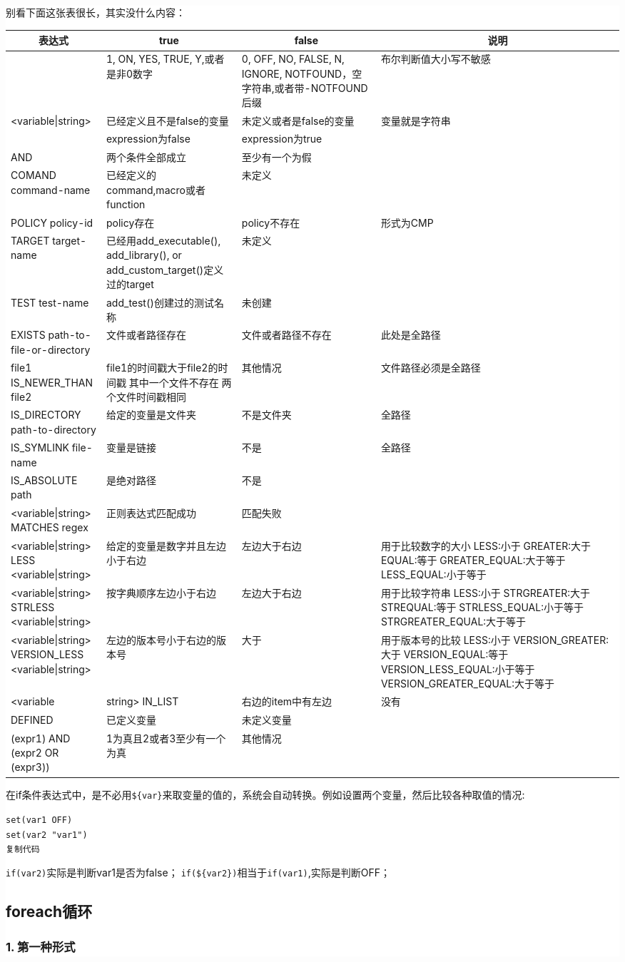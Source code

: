 别看下面这张表很长，其实没什么内容：

| 表达式                                             | true                                                         | false                                                        | 说明                                                         |
| -------------------------------------------------- | ------------------------------------------------------------ | ------------------------------------------------------------ | ------------------------------------------------------------ |
| <constant>                                         | 1, ON, YES, TRUE, Y,或者是非0数字                            | 0, OFF, NO, FALSE, N, IGNORE, NOTFOUND，空字符串,或者带-NOTFOUND后缀 | 布尔判断值大小写不敏感                                       |
| <variable\|string>                                 | 已经定义且不是false的变量                                    | 未定义或者是false的变量                                      | 变量就是字符串                                               |
| <NOT expression>                                   | expression为false                                            | expression为true                                             |                                                              |
| AND                                                | 两个条件全部成立                                             | 至少有一个为假                                               |                                                              |
| COMAND command-name                                | 已经定义的command,macro或者function                          | 未定义                                                       |                                                              |
| POLICY policy-id                                   | policy存在                                                   | policy不存在                                                 | 形式为CMP                                                    |
| TARGET target-name                                 | 已经用add_executable(), add_library(), or add_custom_target()定义过的target | 未定义                                                       |                                                              |
| TEST test-name                                     | add_test()创建过的测试名称                                   | 未创建                                                       |                                                              |
| EXISTS path-to-file-or-directory                   | 文件或者路径存在                                             | 文件或者路径不存在                                           | 此处是全路径                                                 |
| file1 IS_NEWER_THAN file2                          | file1的时间戳大于file2的时间戳 其中一个文件不存在 两个文件时间戳相同 | 其他情况                                                     | 文件路径必须是全路径                                         |
| IS_DIRECTORY path-to-directory                     | 给定的变量是文件夹                                           | 不是文件夹                                                   | 全路径                                                       |
| IS_SYMLINK file-name                               | 变量是链接                                                   | 不是                                                         | 全路径                                                       |
| IS_ABSOLUTE path                                   | 是绝对路径                                                   | 不是                                                         |                                                              |
| <variable\|string> MATCHES regex                   | 正则表达式匹配成功                                           | 匹配失败                                                     |                                                              |
| <variable\|string> LESS <variable\|string>         | 给定的变量是数字并且左边小于右边                             | 左边大于右边                                                 | 用于比较数字的大小 LESS:小于 GREATER:大于 EQUAL:等于 GREATER_EQUAL:大于等于 LESS_EQUAL:小于等于 |
| <variable\|string> STRLESS <variable\|string>      | 按字典顺序左边小于右边                                       | 左边大于右边                                                 | 用于比较字符串 LESS:小于 STRGREATER:大于 STREQUAL:等于 STRLESS_EQUAL:小于等于 STRGREATER_EQUAL:大于等于 |
| <variable\|string> VERSION_LESS <variable\|string> | 左边的版本号小于右边的版本号                                 | 大于                                                         | 用于版本号的比较 LESS:小于 VERSION_GREATER:大于 VERSION_EQUAL:等于 VERSION_LESS_EQUAL:小于等于 VERSION_GREATER_EQUAL:大于等于 |
| <variable                                          | string> IN_LIST                                              | 右边的item中有左边                                           | 没有                                                         |
| DEFINED                                            | 已定义变量                                                   | 未定义变量                                                   |                                                              |
| (expr1) AND (expr2 OR (expr3))                     | 1为真且2或者3至少有一个为真                                  | 其他情况                                                     |                                                              |

在if条件表达式中，是不必用`${var}`来取变量的值的，系统会自动转换。例如设置两个变量，然后比较各种取值的情况:

```
set(var1 OFF)
set(var2 "var1")
复制代码
```

`if(var2)`实际是判断var1是否为false； `if(${var2})`相当于`if(var1)`,实际是判断OFF；

## foreach循环

### 1. 第一种形式
